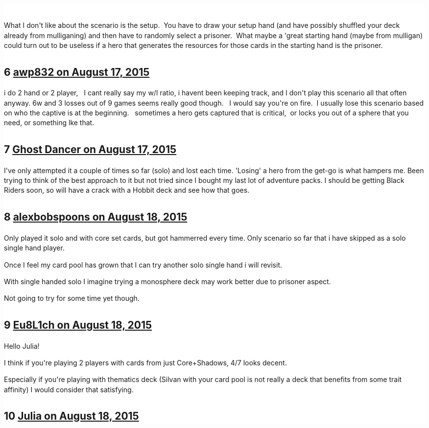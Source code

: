  

What I don't like about the scenario is the setup.  You have to draw your setup hand (and have possibly shuffled your deck already from mulliganing) and then have to randomly select a prisoner.  What maybe a 'great starting hand (maybe from mulligan) could turn out to be useless if a hero that generates the resources for those cards in the starting hand is the prisoner.

## 6 [awp832 on August 17, 2015](https://community.fantasyflightgames.com/topic/185257-escape-from-dol-guldur-win-loss-ratio/?do=findComment&comment=1739002)

i do 2 hand or 2 player,   I cant really say my w/l ratio, i havent been keeping track, and I don't play this scenario all that often anyway. 6w and 3 losses out of 9 games seems really good though.   I would say you're on fire.  I usually lose this scenario based on who the captive is at the beginning.   sometimes a hero gets captured that is critical,  or locks you out of a sphere that you need, or something lke that.

## 7 [Ghost Dancer on August 17, 2015](https://community.fantasyflightgames.com/topic/185257-escape-from-dol-guldur-win-loss-ratio/?do=findComment&comment=1739235)

I've only attempted it a couple of times so far (solo) and lost each time. 'Losing' a hero from the get-go is what hampers me. Been trying to think of the best approach to it but not tried since I bought my last lot of adventure packs. I should be getting Black Riders soon, so will have a crack with a Hobbit deck and see how that goes.

## 8 [alexbobspoons on August 18, 2015](https://community.fantasyflightgames.com/topic/185257-escape-from-dol-guldur-win-loss-ratio/?do=findComment&comment=1740579)

Only played it solo and with core set cards, but got hammerred every time. Only scenario so far that i have skipped as a solo single hand player.

Once I feel my card pool has grown that I can try another solo single hand i will revisit.

With single handed solo I imagine trying a monosphere deck may work better due to prisoner aspect.

Not going to try for some time yet though.

## 9 [Eu8L1ch on August 18, 2015](https://community.fantasyflightgames.com/topic/185257-escape-from-dol-guldur-win-loss-ratio/?do=findComment&comment=1740639)

Hello Julia!

I think if you're playing 2 players with cards from just Core+Shadows, 4/7 looks decent.

Especially if you're playing with thematics deck (Silvan with your card pool is not really a deck that benefits from some trait affinity) I would consider that satisfying.

## 10 [Julia on August 18, 2015](https://community.fantasyflightgames.com/topic/185257-escape-from-dol-guldur-win-loss-ratio/?do=findComment&comment=1742262)
